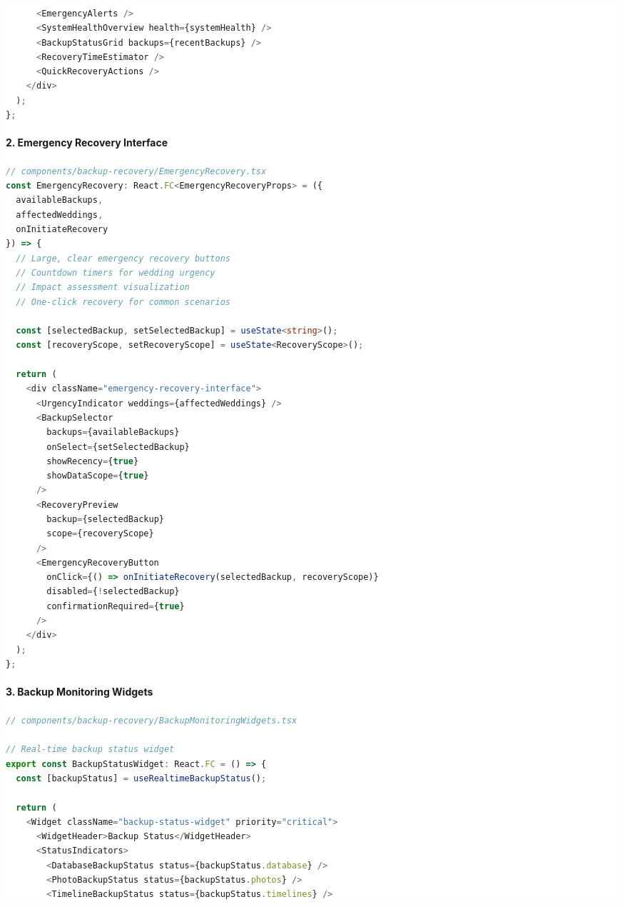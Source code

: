 ```typescript
      <EmergencyAlerts />
      <SystemHealthOverview health={systemHealth} />
      <BackupStatusGrid backups={recentBackups} />
      <RecoveryTimeEstimator />
      <QuickRecoveryActions />
    </div>
  );
};
```

#### 2. Emergency Recovery Interface
```typescript
// components/backup-recovery/EmergencyRecovery.tsx
const EmergencyRecovery: React.FC<EmergencyRecoveryProps> = ({
  availableBackups,
  affectedWeddings,
  onInitiateRecovery
}) => {
  // Large, clear emergency recovery buttons
  // Countdown timers for wedding urgency
  // Impact assessment visualization
  // One-click recovery for common scenarios
  
  const [selectedBackup, setSelectedBackup] = useState<string>();
  const [recoveryScope, setRecoveryScope] = useState<RecoveryScope>();
  
  return (
    <div className="emergency-recovery-interface">
      <UrgencyIndicator weddings={affectedWeddings} />
      <BackupSelector 
        backups={availableBackups}
        onSelect={setSelectedBackup}
        showRecency={true}
        showDataScope={true}
      />
      <RecoveryPreview 
        backup={selectedBackup}
        scope={recoveryScope}
      />
      <EmergencyRecoveryButton
        onClick={() => onInitiateRecovery(selectedBackup, recoveryScope)}
        disabled={!selectedBackup}
        confirmationRequired={true}
      />
    </div>
  );
};
```

#### 3. Backup Monitoring Widgets
```typescript
// components/backup-recovery/BackupMonitoringWidgets.tsx

// Real-time backup status widget
export const BackupStatusWidget: React.FC = () => {
  const [backupStatus] = useRealtimeBackupStatus();
  
  return (
    <Widget className="backup-status-widget" priority="critical">
      <WidgetHeader>Backup Status</WidgetHeader>
      <StatusIndicators>
        <DatabaseBackupStatus status={backupStatus.database} />
        <PhotoBackupStatus status={backupStatus.photos} />
        <TimelineBackupStatus status={backupStatus.timelines} />
```